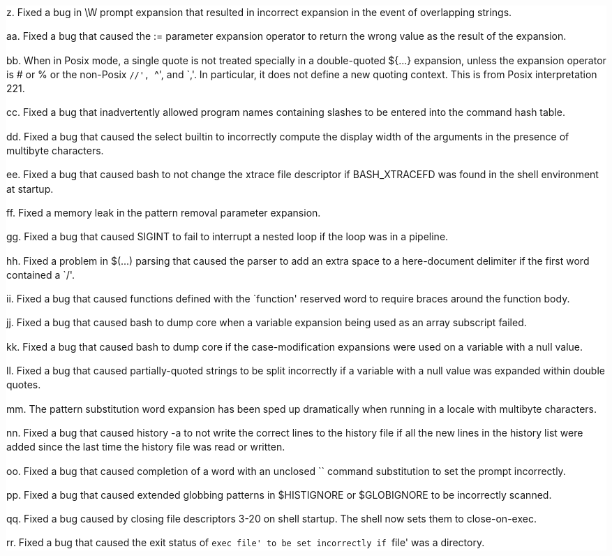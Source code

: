 z.  Fixed a bug in \W prompt expansion that resulted in incorrect expansion
    in the event of overlapping strings.

aa. Fixed a bug that caused the := parameter expansion operator to return the
    wrong value as the result of the expansion.

bb. When in Posix mode, a single quote is not treated specially in a
    double-quoted ${...} expansion, unless the expansion operator is
    # or % or the non-Posix `//', `^', and `,'.  In particular, it does
    not define a new quoting context.  This is from Posix interpretation 221.

cc. Fixed a bug that inadvertently allowed program names containing slashes
    to be entered into the command hash table.

dd. Fixed a bug that caused the select builtin to incorrectly compute the
    display width of the arguments in the presence of multibyte characters.

ee. Fixed a bug that caused bash to not change the xtrace file descriptor if
    BASH_XTRACEFD was found in the shell environment at startup.

ff. Fixed a memory leak in the pattern removal parameter expansion.

gg. Fixed a bug that caused SIGINT to fail to interrupt a nested loop if the
    loop was in a pipeline.

hh. Fixed a problem in $(...) parsing that caused the parser to add an extra
    space to a here-document delimiter if the first word contained a `/'.

ii. Fixed a bug that caused functions defined with the `function' reserved
    word to require braces around the function body.

jj. Fixed a bug that caused bash to dump core when a variable expansion being
    used as an array subscript failed.

kk. Fixed a bug that caused bash to dump core if the case-modification
    expansions were used on a variable with a null value.

ll. Fixed a bug that caused partially-quoted strings to be split incorrectly
    if a variable with a null value was expanded within double quotes.

mm. The pattern substitution word expansion has been sped up dramatically
    when running in a locale with multibyte characters.

nn. Fixed a bug that caused history -a to not write the correct lines to
    the history file if all the new lines in the history list were added
    since the last time the history file was read or written.

oo. Fixed a bug that caused completion of a word with an unclosed `` command
    substitution to set the prompt incorrectly.

pp. Fixed a bug that caused extended globbing patterns in $HISTIGNORE or
    $GLOBIGNORE to be incorrectly scanned.

qq. Fixed a bug caused by closing file descriptors 3-20 on shell startup.  The
    shell now sets them to close-on-exec.

rr. Fixed a bug that caused the exit status of `exec file' to be set incorrectly
    if `file' was a directory.
